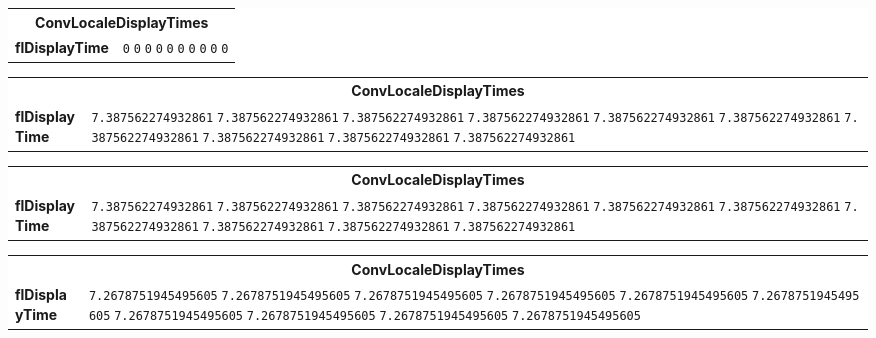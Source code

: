 
<table><tr><th colspan="100%">ConvLocaleDisplayTimes</th></tr><tr><td><b>flDisplayTime</b></td><td><code>0</code>
<code>0</code>
<code>0</code>
<code>0</code>
<code>0</code>
<code>0</code>
<code>0</code>
<code>0</code>
<code>0</code>
<code>0</code>
</td></tr></table>


<table><tr><th colspan="100%">ConvLocaleDisplayTimes</th></tr><tr><td><b>flDisplayTime</b></td><td><code>7.387562274932861</code>
<code>7.387562274932861</code>
<code>7.387562274932861</code>
<code>7.387562274932861</code>
<code>7.387562274932861</code>
<code>7.387562274932861</code>
<code>7.387562274932861</code>
<code>7.387562274932861</code>
<code>7.387562274932861</code>
<code>7.387562274932861</code>
</td></tr></table>


<table><tr><th colspan="100%">ConvLocaleDisplayTimes</th></tr><tr><td><b>flDisplayTime</b></td><td><code>7.387562274932861</code>
<code>7.387562274932861</code>
<code>7.387562274932861</code>
<code>7.387562274932861</code>
<code>7.387562274932861</code>
<code>7.387562274932861</code>
<code>7.387562274932861</code>
<code>7.387562274932861</code>
<code>7.387562274932861</code>
<code>7.387562274932861</code>
</td></tr></table>


<table><tr><th colspan="100%">ConvLocaleDisplayTimes</th></tr><tr><td><b>flDisplayTime</b></td><td><code>7.2678751945495605</code>
<code>7.2678751945495605</code>
<code>7.2678751945495605</code>
<code>7.2678751945495605</code>
<code>7.2678751945495605</code>
<code>7.2678751945495605</code>
<code>7.2678751945495605</code>
<code>7.2678751945495605</code>
<code>7.2678751945495605</code>
<code>7.2678751945495605</code>
</td></tr></table>
